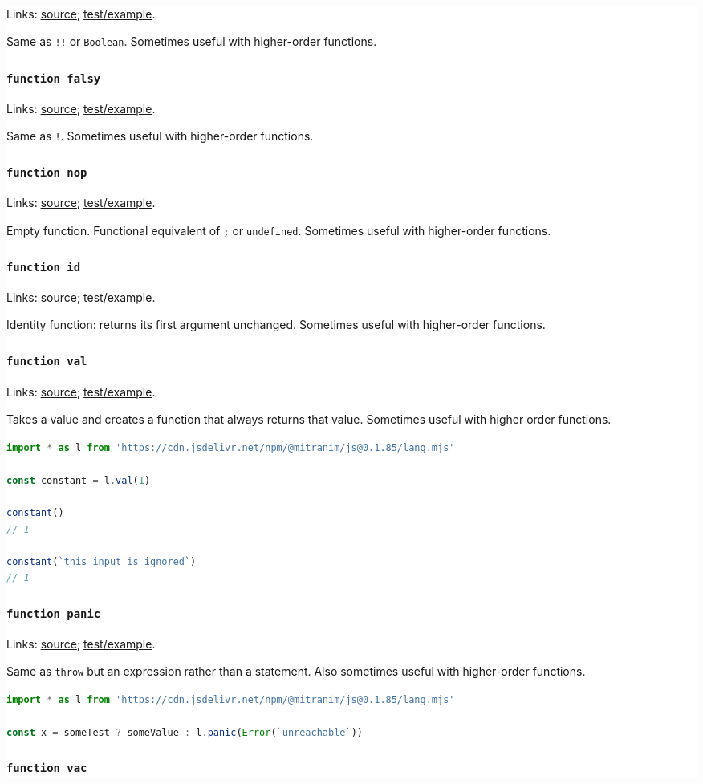 Links: [source](../lang.mjs#L466); [test/example](../test/lang_test.mjs#L242).

Same as `!!` or `Boolean`. Sometimes useful with higher-order functions.

### `function falsy`

Links: [source](../lang.mjs#L467); [test/example](../test/lang_test.mjs#L249).

Same as `!`. Sometimes useful with higher-order functions.

### `function nop`

Links: [source](../lang.mjs#L468); [test/example](../test/lang_test.mjs#L1840).

Empty function. Functional equivalent of `;` or `undefined`. Sometimes useful with higher-order functions.

### `function id`

Links: [source](../lang.mjs#L469); [test/example](../test/lang_test.mjs#L1846).

Identity function: returns its first argument unchanged. Sometimes useful with higher-order functions.

### `function val`

Links: [source](../lang.mjs#L470); [test/example](../test/lang_test.mjs#L1853).

Takes a value and creates a function that always returns that value. Sometimes useful with higher order functions.

```js
import * as l from 'https://cdn.jsdelivr.net/npm/@mitranim/js@0.1.85/lang.mjs'

const constant = l.val(1)

constant()
// 1

constant(`this input is ignored`)
// 1
```

### `function panic`

Links: [source](../lang.mjs#L471); [test/example](../test/lang_test.mjs#L1867).

Same as `throw` but an expression rather than a statement. Also sometimes useful with higher-order functions.

```js
import * as l from 'https://cdn.jsdelivr.net/npm/@mitranim/js@0.1.85/lang.mjs'

const x = someTest ? someValue : l.panic(Error(`unreachable`))
```

### `function vac`
